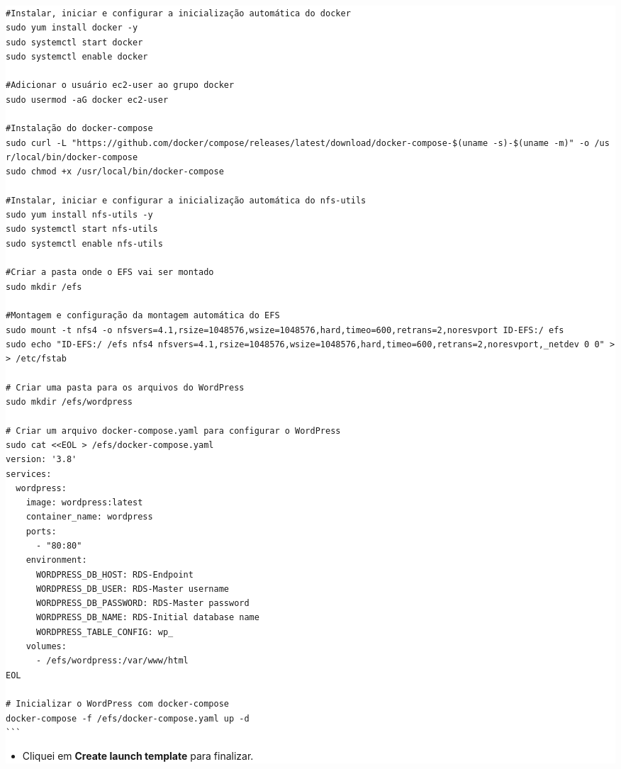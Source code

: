     #Instalar, iniciar e configurar a inicialização automática do docker
    sudo yum install docker -y 
    sudo systemctl start docker
    sudo systemctl enable docker
    
    #Adicionar o usuário ec2-user ao grupo docker
    sudo usermod -aG docker ec2-user

    #Instalação do docker-compose
    sudo curl -L "https://github.com/docker/compose/releases/latest/download/docker-compose-$(uname -s)-$(uname -m)" -o /usr/local/bin/docker-compose
    sudo chmod +x /usr/local/bin/docker-compose

    #Instalar, iniciar e configurar a inicialização automática do nfs-utils
    sudo yum install nfs-utils -y
    sudo systemctl start nfs-utils
    sudo systemctl enable nfs-utils

    #Criar a pasta onde o EFS vai ser montado
    sudo mkdir /efs

    #Montagem e configuração da montagem automática do EFS
    sudo mount -t nfs4 -o nfsvers=4.1,rsize=1048576,wsize=1048576,hard,timeo=600,retrans=2,noresvport ID-EFS:/ efs
    sudo echo "ID-EFS:/ /efs nfs4 nfsvers=4.1,rsize=1048576,wsize=1048576,hard,timeo=600,retrans=2,noresvport,_netdev 0 0" >> /etc/fstab

    # Criar uma pasta para os arquivos do WordPress
    sudo mkdir /efs/wordpress

    # Criar um arquivo docker-compose.yaml para configurar o WordPress
    sudo cat <<EOL > /efs/docker-compose.yaml
    version: '3.8'
    services:
      wordpress:
        image: wordpress:latest
        container_name: wordpress
        ports:
          - "80:80"
        environment:
          WORDPRESS_DB_HOST: RDS-Endpoint
          WORDPRESS_DB_USER: RDS-Master username
          WORDPRESS_DB_PASSWORD: RDS-Master password
          WORDPRESS_DB_NAME: RDS-Initial database name
          WORDPRESS_TABLE_CONFIG: wp_
        volumes:
          - /efs/wordpress:/var/www/html
    EOL

    # Inicializar o WordPress com docker-compose
    docker-compose -f /efs/docker-compose.yaml up -d
    ```
- Cliquei em **Create launch template** para finalizar.
